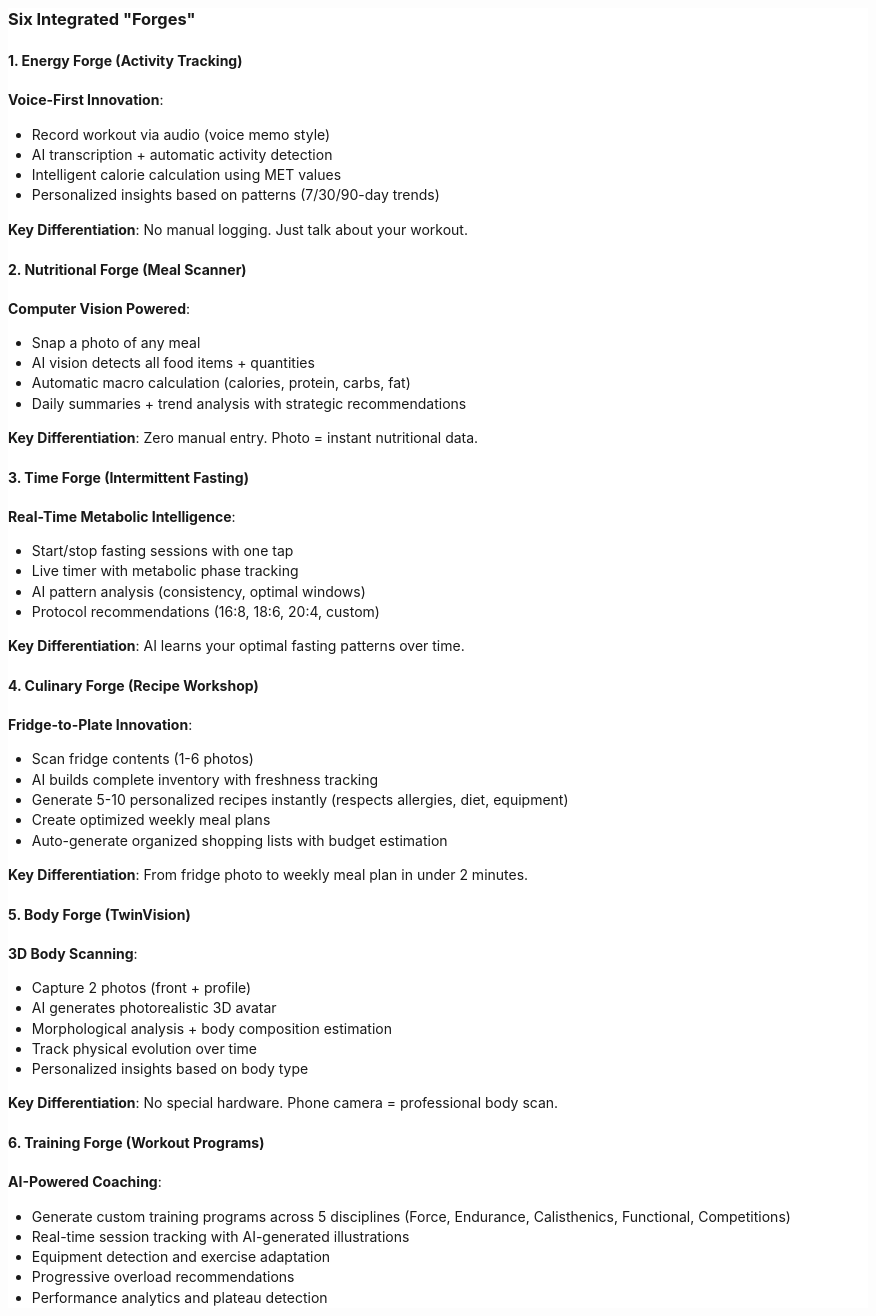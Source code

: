 ### Six Integrated "Forges"

#### 1. Energy Forge (Activity Tracking)
**Voice-First Innovation**:
- Record workout via audio (voice memo style)
- AI transcription + automatic activity detection
- Intelligent calorie calculation using MET values
- Personalized insights based on patterns (7/30/90-day trends)

**Key Differentiation**: No manual logging. Just talk about your workout.

#### 2. Nutritional Forge (Meal Scanner)
**Computer Vision Powered**:
- Snap a photo of any meal
- AI vision detects all food items + quantities
- Automatic macro calculation (calories, protein, carbs, fat)
- Daily summaries + trend analysis with strategic recommendations

**Key Differentiation**: Zero manual entry. Photo = instant nutritional data.

#### 3. Time Forge (Intermittent Fasting)
**Real-Time Metabolic Intelligence**:
- Start/stop fasting sessions with one tap
- Live timer with metabolic phase tracking
- AI pattern analysis (consistency, optimal windows)
- Protocol recommendations (16:8, 18:6, 20:4, custom)

**Key Differentiation**: AI learns your optimal fasting patterns over time.

#### 4. Culinary Forge (Recipe Workshop)
**Fridge-to-Plate Innovation**:
- Scan fridge contents (1-6 photos)
- AI builds complete inventory with freshness tracking
- Generate 5-10 personalized recipes instantly (respects allergies, diet, equipment)
- Create optimized weekly meal plans
- Auto-generate organized shopping lists with budget estimation

**Key Differentiation**: From fridge photo to weekly meal plan in under 2 minutes.

#### 5. Body Forge (TwinVision)
**3D Body Scanning**:
- Capture 2 photos (front + profile)
- AI generates photorealistic 3D avatar
- Morphological analysis + body composition estimation
- Track physical evolution over time
- Personalized insights based on body type

**Key Differentiation**: No special hardware. Phone camera = professional body scan.

#### 6. Training Forge (Workout Programs)
**AI-Powered Coaching**:
- Generate custom training programs across 5 disciplines (Force, Endurance, Calisthenics, Functional, Competitions)
- Real-time session tracking with AI-generated illustrations
- Equipment detection and exercise adaptation
- Progressive overload recommendations
- Performance analytics and plateau detection
